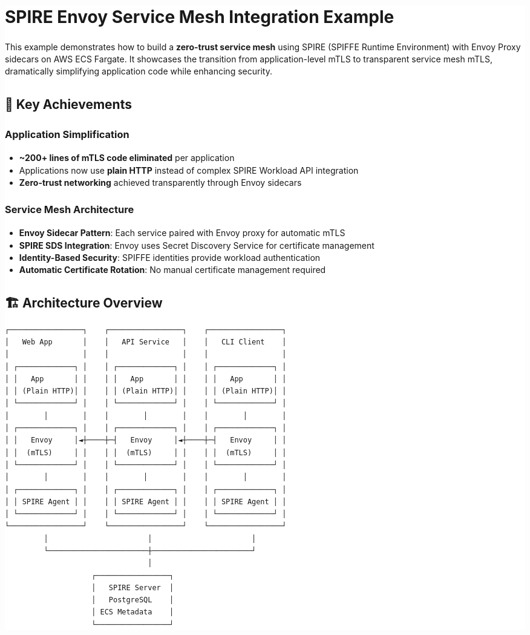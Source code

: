 # SPIRE Envoy Service Mesh Integration Example

This example demonstrates how to build a **zero-trust service mesh** using SPIRE (SPIFFE Runtime Environment) with Envoy Proxy sidecars on AWS ECS Fargate. It showcases the transition from application-level mTLS to transparent service mesh mTLS, dramatically simplifying application code while enhancing security.

## 🎯 Key Achievements

### **Application Simplification**
- **~200+ lines of mTLS code eliminated** per application
- Applications now use **plain HTTP** instead of complex SPIRE Workload API integration
- **Zero-trust networking** achieved transparently through Envoy sidecars

### **Service Mesh Architecture**
- **Envoy Sidecar Pattern**: Each service paired with Envoy proxy for automatic mTLS
- **SPIRE SDS Integration**: Envoy uses Secret Discovery Service for certificate management
- **Identity-Based Security**: SPIFFE identities provide workload authentication
- **Automatic Certificate Rotation**: No manual certificate management required

## 🏗️ Architecture Overview

```
┌─────────────────┐    ┌─────────────────┐    ┌─────────────────┐
│   Web App       │    │   API Service   │    │   CLI Client    │
│                 │    │                 │    │                 │
│ ┌─────────────┐ │    │ ┌─────────────┐ │    │ ┌─────────────┐ │
│ │   App       │ │    │ │   App       │ │    │ │   App       │ │
│ │ (Plain HTTP)│ │    │ │ (Plain HTTP)│ │    │ │ (Plain HTTP)│ │
│ └─────────────┘ │    │ └─────────────┘ │    │ └─────────────┘ │
│        │        │    │        │        │    │        │        │
│ ┌─────────────┐ │    │ ┌─────────────┐ │    │ ┌─────────────┐ │
│ │   Envoy     │◄┼────┼─┤   Envoy     │◄┼────┼─┤   Envoy     │ │
│ │  (mTLS)     │ │    │ │  (mTLS)     │ │    │ │  (mTLS)     │ │
│ └─────────────┘ │    │ └─────────────┘ │    │ └─────────────┘ │
│        │        │    │        │        │    │        │        │
│ ┌─────────────┐ │    │ ┌─────────────┐ │    │ ┌─────────────┐ │
│ │ SPIRE Agent │ │    │ │ SPIRE Agent │ │    │ │ SPIRE Agent │ │
│ └─────────────┘ │    │ └─────────────┘ │    │ └─────────────┘ │
└─────────────────┘    └─────────────────┘    └─────────────────┘
         │                       │                       │
         └───────────────────────┼───────────────────────┘
                                 │
                    ┌─────────────────┐
                    │   SPIRE Server  │
                    │   PostgreSQL    │
                    │ ECS Metadata    │
                    └─────────────────┘
```
